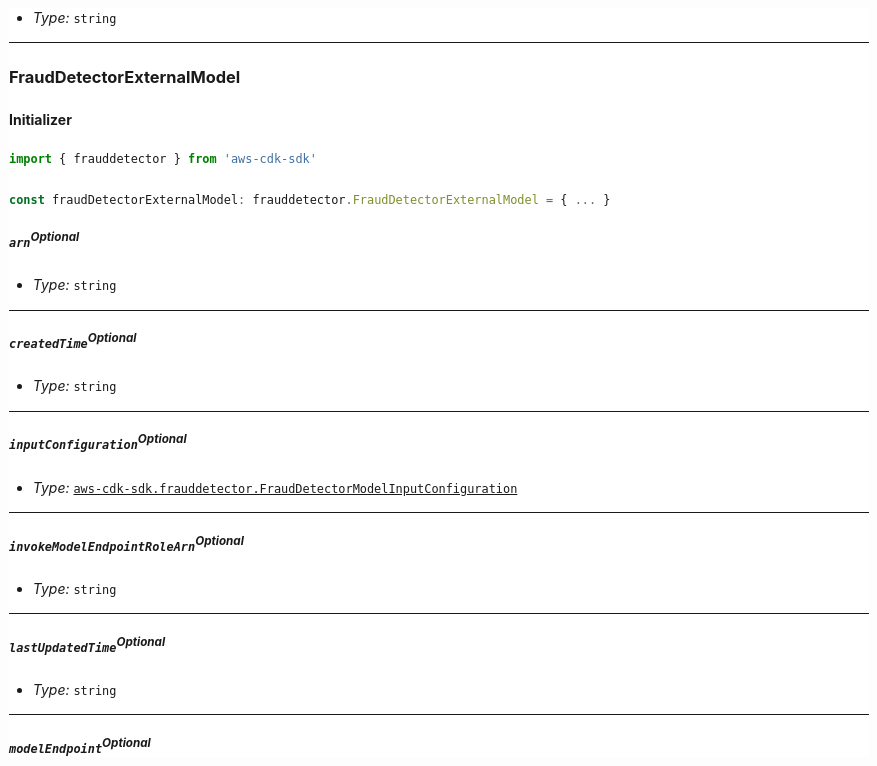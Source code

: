 - *Type:* `string`

---

### FraudDetectorExternalModel <a name="aws-cdk-sdk.frauddetector.FraudDetectorExternalModel"></a>

#### Initializer <a name="[object Object].Initializer"></a>

```typescript
import { frauddetector } from 'aws-cdk-sdk'

const fraudDetectorExternalModel: frauddetector.FraudDetectorExternalModel = { ... }
```

##### `arn`<sup>Optional</sup> <a name="aws-cdk-sdk.frauddetector.FraudDetectorExternalModel.property.arn"></a>

- *Type:* `string`

---

##### `createdTime`<sup>Optional</sup> <a name="aws-cdk-sdk.frauddetector.FraudDetectorExternalModel.property.createdTime"></a>

- *Type:* `string`

---

##### `inputConfiguration`<sup>Optional</sup> <a name="aws-cdk-sdk.frauddetector.FraudDetectorExternalModel.property.inputConfiguration"></a>

- *Type:* [`aws-cdk-sdk.frauddetector.FraudDetectorModelInputConfiguration`](#aws-cdk-sdk.frauddetector.FraudDetectorModelInputConfiguration)

---

##### `invokeModelEndpointRoleArn`<sup>Optional</sup> <a name="aws-cdk-sdk.frauddetector.FraudDetectorExternalModel.property.invokeModelEndpointRoleArn"></a>

- *Type:* `string`

---

##### `lastUpdatedTime`<sup>Optional</sup> <a name="aws-cdk-sdk.frauddetector.FraudDetectorExternalModel.property.lastUpdatedTime"></a>

- *Type:* `string`

---

##### `modelEndpoint`<sup>Optional</sup> <a name="aws-cdk-sdk.frauddetector.FraudDetectorExternalModel.property.modelEndpoint"></a>
